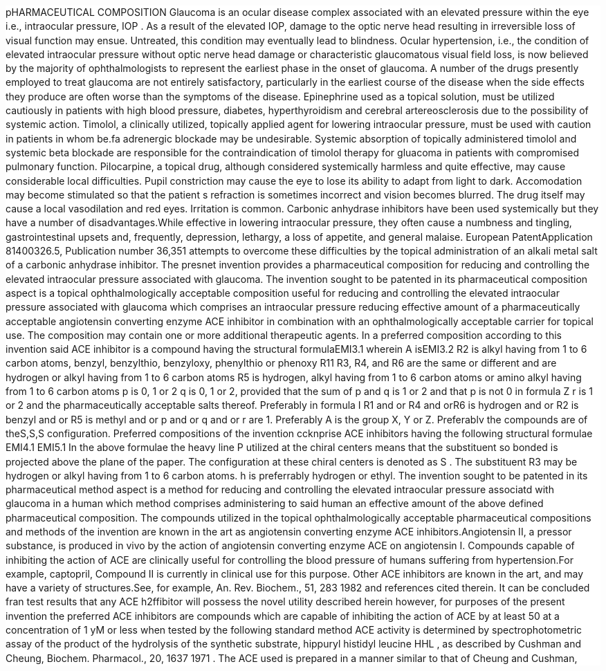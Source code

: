 pHARMACEUTICAL COMPOSITION Glaucoma is an ocular disease complex associated with an elevated pressure within the eye i.e., intraocular pressure, IOP . As a result of the elevated IOP, damage to the optic nerve head resulting in irreversible loss of visual function may ensue. Untreated, this condition may eventually lead to blindness. Ocular hypertension, i.e., the condition of elevated intraocular pressure without optic nerve head damage or characteristic glaucomatous visual field loss, is now believed by the majority of ophthalmologists to represent the earliest phase in the onset of glaucoma. A number of the drugs presently employed to treat glaucoma are not entirely satisfactory, particularly in the earliest course of the disease when the side effects they produce are often worse than the symptoms of the disease. Epinephrine used as a topical solution, must be utilized cautiously in patients with high blood pressure, diabetes, hyperthyroidism and cerebral artereosclerosis due to the possibility of systemic action. Timolol, a clinically utilized, topically applied agent for lowering intraocular pressure, must be used with caution in patients in whom be.fa adrenergic blockade may be undesirable. Systemic absorption of topically administered timolol and systemic beta blockade are responsible for the contraindication of timolol therapy for gluacoma in patients with compromised pulmonary function. Pilocarpine, a topical drug, although considered systemically harmless and quite effective, may cause considerable local difficulties. Pupil constriction may cause the eye to lose its ability to adapt from light to dark. Accomodation may become stimulated so that the patient s refraction is sometimes incorrect and vision becomes blurred. The drug itself may cause a local vasodilation and red eyes. Irritation is common. Carbonic anhydrase inhibitors have been used systemically but they have a number of disadvantages.While effective in lowering intraocular pressure, they often cause a numbness and tingling, gastrointestinal upsets and, frequently, depression, lethargy, a loss of appetite, and general malaise. European PatentApplication 81400326.5, Publication number 36,351 attempts to overcome these difficulties by the topical administration of an alkali metal salt of a carbonic anhydrase inhibitor. The presnet invention provides a pharmaceutical composition for reducing and controlling the elevated intraocular pressure associated with glaucoma. The invention sought to be patented in its pharmaceutical composition aspect is a topical ophthalmologically acceptable composition useful for reducing and controlling the elevated intraocular pressure associated with glaucoma which comprises an intraocular pressure reducing effective amount of a pharmaceutically acceptable angiotensin converting enzyme ACE inhibitor in combination with an ophthalmologically acceptable carrier for topical use. The composition may contain one or more additional therapeutic agents. In a preferred composition according to this invention said ACE inhibitor is a compound having the structural formulaEMI3.1 wherein A isEMI3.2 R2 is alkyl having from 1 to 6 carbon atoms, benzyl, benzylthio, benzyloxy, phenylthio or phenoxy R11 R3, R4, and R6 are the same or different and are hydrogen or alkyl having from 1 to 6 carbon atoms R5 is hydrogen, alkyl having from 1 to 6 carbon atoms or amino alkyl having from 1 to 6 carbon atoms p is 0, 1 or 2 q is 0, 1 or 2, provided that the sum of p and q is 1 or 2 and that p is not 0 in formula Z r is 1 or 2 and the pharmaceutically acceptable salts thereof. Preferably in formula I R1 and or R4 and orR6 is hydrogen and or R2 is benzyl and or R5 is methyl and or p and or q and or r are 1. Preferably A is the group X, Y or Z. Preferablv the compounds are of theS,S,S configuration. Preferred compositions of the invention ccknprise ACE inhibitors having the following structural formulae EMI4.1 EMI5.1 In the above formulae the heavy line P utilized at the chiral centers means that the substituent so bonded is projected above the plane of the paper. The configuration at these chiral centers is denoted as S . The substituent R3 may be hydrogen or alkyl having from 1 to 6 carbon atoms. h is preferrably hydrogen or ethyl. The invention sought to be patented in its pharmaceutical method aspect is a method for reducing and controlling the elevated intraocular pressure associatd with glaucoma in a human which method comprises administering to said human an effective amount of the above defined pharmaceutical composition. The compounds utilized in the topical ophthalmologically acceptable pharmaceutical compositions and methods of the invention are known in the art as angiotensin converting enzyme ACE inhibitors.Angiotensin II, a pressor substance, is produced in vivo by the action of angiotensin converting enzyme ACE on angiotensin I. Compounds capable of inhibiting the action of ACE are clinically useful for controlling the blood pressure of humans suffering from hypertension.For example, captopril, Compound II is currently in clinical use for this purpose. Other ACE inhibitors are known in the art, and may have a variety of structures.See, for example, An. Rev. Biochem., 51, 283 1982 and references cited therein. It can be concluded fran test results that any ACE h2ffibitor will possess the novel utility described herein however, for purposes of the present invention the preferred ACE inhibitors are compounds which are capable of inhibiting the action of ACE by at least 50 at a concentration of 1 yM or less when tested by the following standard method ACE activity is determined by spectrophotometric assay of the product of the hydrolysis of the synthetic substrate, hippuryl histidyl leucine HHL , as described by Cushman and Cheung, Biochem. Pharmacol., 20, 1637 1971 . The ACE used is prepared in a manner similar to that of Cheung and Cushman,